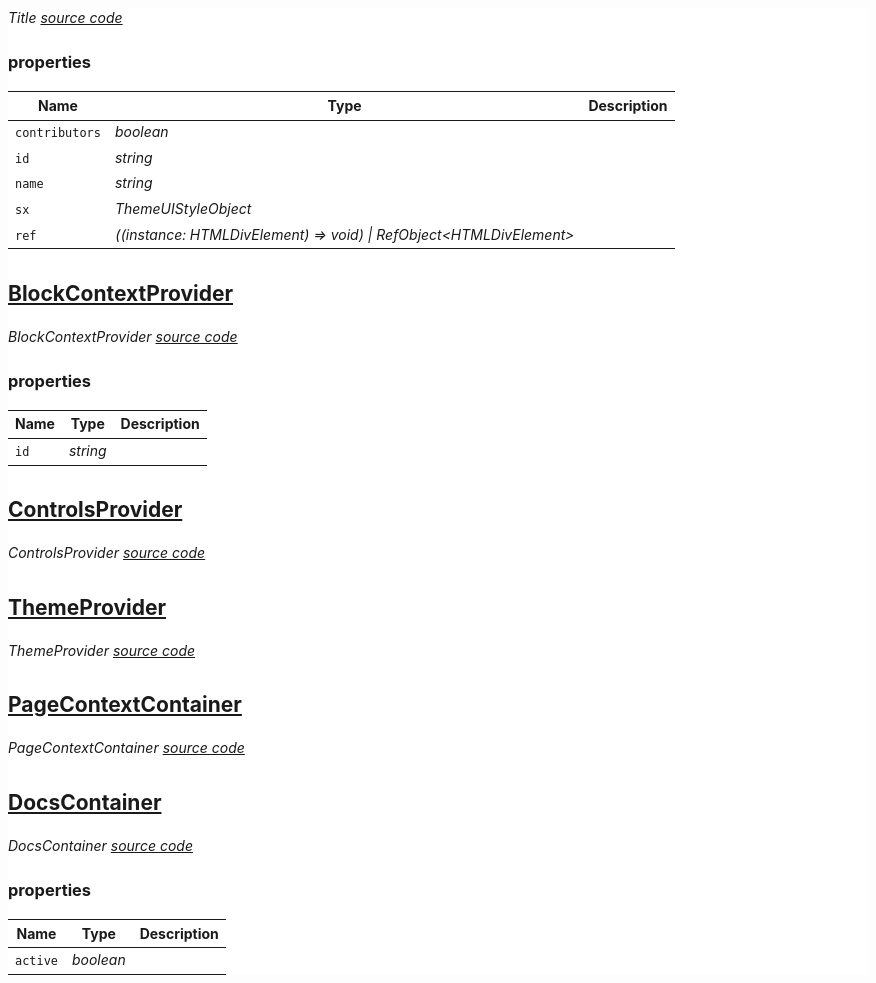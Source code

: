 _Title [source code](https://github.com/ccontrols/component-controls/tree/master/integrations/storybook/src/blocks/Title.tsx)_

### properties

| Name           | Type                                                                   | Description |
| -------------- | ---------------------------------------------------------------------- | ----------- |
| `contributors` | _boolean_                                                              |             |
| `id`           | _string_                                                               |             |
| `name`         | _string_                                                               |             |
| `sx`           | _ThemeUIStyleObject_                                                   |             |
| `ref`          | _((instance: HTMLDivElement) => void) \| RefObject&lt;HTMLDivElement>_ |             |

## <ins>BlockContextProvider</ins>

_BlockContextProvider [source code](https://github.com/ccontrols/component-controls/tree/master/integrations/storybook/src/context/BlockContext.tsx)_

### properties

| Name | Type     | Description |
| ---- | -------- | ----------- |
| `id` | _string_ |             |

## <ins>ControlsProvider</ins>

_ControlsProvider [source code](https://github.com/ccontrols/component-controls/tree/master/integrations/storybook/src/context/ControlsProvider.tsx)_

## <ins>ThemeProvider</ins>

_ThemeProvider [source code](https://github.com/ccontrols/component-controls/tree/master/integrations/storybook/src/context/ThemeProvider.tsx)_

## <ins>PageContextContainer</ins>

_PageContextContainer [source code](https://github.com/ccontrols/component-controls/tree/master/integrations/storybook/src/docs-page/DocsContainer.tsx)_

## <ins>DocsContainer</ins>

_DocsContainer [source code](https://github.com/ccontrols/component-controls/tree/master/integrations/storybook/src/docs-page/DocsContainer.tsx)_

### properties

| Name     | Type      | Description |
| -------- | --------- | ----------- |
| `active` | _boolean_ |             |
